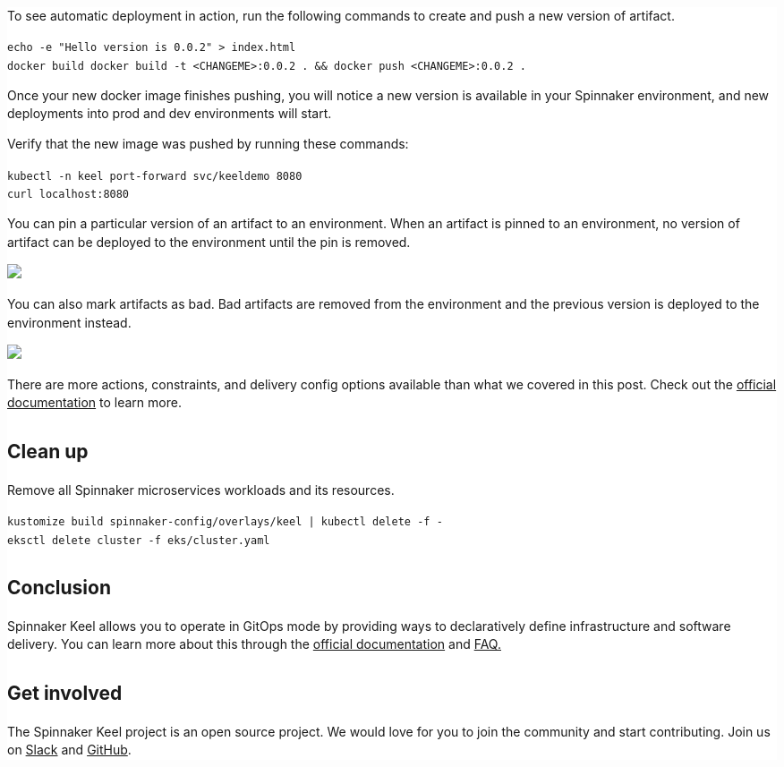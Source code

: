 To see automatic deployment in action, run the following commands to create and push a new version of artifact.

```
echo -e "Hello version is 0.0.2" > index.html
docker build docker build -t <CHANGEME>:0.0.2 . && docker push <CHANGEME>:0.0.2 .
```


Once your new docker image finishes pushing, you will notice a new version is available in your Spinnaker environment, and new deployments into prod and dev environments will start. 

Verify that the new image was pushed by running these commands:

```
kubectl -n keel port-forward svc/keeldemo 8080
curl localhost:8080
```


You can pin a particular version of an artifact to an environment. When an artifact is pinned to an environment, no version of artifact can be deployed to the environment until the pin is removed. 

![](doc/images/artifact.png)

You can also mark artifacts as bad. Bad artifacts are removed from the environment and the previous version is deployed to the environment instead. 

![](doc/images/artifact2.png)

There are more actions, constraints, and delivery config options available than what we covered in this post. Check out the [official documentation](https://spinnaker.io/guides/user/managed-delivery/)  to learn more. 

## Clean up

Remove all Spinnaker microservices workloads and its resources.

```
kustomize build spinnaker-config/overlays/keel | kubectl delete -f -
eksctl delete cluster -f eks/cluster.yaml
```

## Conclusion

Spinnaker Keel allows you to operate in GitOps mode by providing ways to declaratively define infrastructure and software delivery.  You can learn more about this through the [official documentation](https://spinnaker.io/guides/user/managed-delivery/) and [FAQ.](https://github.com/spinnaker/keel/blob/master/FAQ.md)

## Get involved

The Spinnaker Keel project is an open source project. We would love for you to join the community and start contributing. Join us on [Slack](http://join.spinnaker.io/) and [GitHub](https://github.com/spinnaker). 





